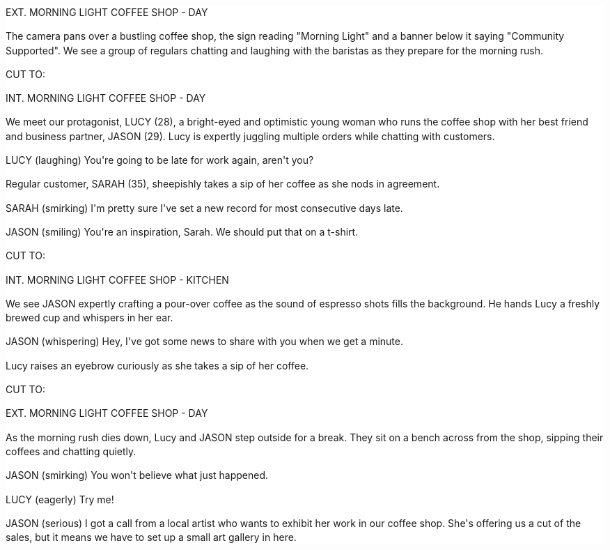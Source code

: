 EXT. MORNING LIGHT COFFEE SHOP - DAY

The camera pans over a bustling coffee shop, the sign reading "Morning Light" and a banner below it saying "Community Supported". We see a group of regulars chatting and laughing with the baristas as they prepare for the morning rush.

CUT TO:

INT. MORNING LIGHT COFFEE SHOP - DAY

We meet our protagonist, LUCY (28), a bright-eyed and optimistic young woman who runs the coffee shop with her best friend and business partner, JASON (29). Lucy is expertly juggling multiple orders while chatting with customers.

LUCY
(laughing)
You're going to be late for work again, aren't you?

Regular customer, SARAH (35), sheepishly takes a sip of her coffee as she nods in agreement.

SARAH
(smirking)
I'm pretty sure I've set a new record for most consecutive days late.

JASON
(smiling)
You're an inspiration, Sarah. We should put that on a t-shirt.

CUT TO:

INT. MORNING LIGHT COFFEE SHOP - KITCHEN

We see JASON expertly crafting a pour-over coffee as the sound of espresso shots fills the background. He hands Lucy a freshly brewed cup and whispers in her ear.

JASON
(whispering)
Hey, I've got some news to share with you when we get a minute.

Lucy raises an eyebrow curiously as she takes a sip of her coffee.

CUT TO:

EXT. MORNING LIGHT COFFEE SHOP - DAY

As the morning rush dies down, Lucy and JASON step outside for a break. They sit on a bench across from the shop, sipping their coffees and chatting quietly.

JASON
(smirking)
You won't believe what just happened.

LUCY
(eagerly)
Try me!

JASON
(serious)
I got a call from a local artist who wants to exhibit her work in our coffee shop. She's offering us a cut of the sales, but it means we have to set up a small art gallery in here.
